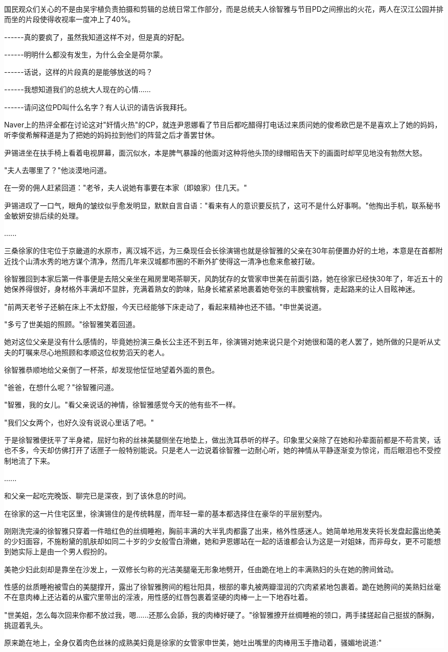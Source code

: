 国民观众们关心的不是由吴宇植负责拍摄和剪辑的总统日常工作部分，而是总统夫人徐智雅与节目PD之间擦出的火花，两人在汉江公园并排而坐的片段使得收视率一度冲上了40%。

------真的要疯了，虽然我知道这样不对，但是真的好配。

------明明什么都没有发生，为什么会全是荷尔蒙。

------话说，这样的片段真的是能够放送的吗？

------我想知道我们的总统大人现在的心情......

------请问这位PD叫什么名字？有人认识的请告诉我拜托。

Naver上的热评全都在讨论这对"奸情火热"的CP，就连尹恩娜看了节目后都吃醋得打电话过来质问她的俊希欧巴是不是喜欢上了她的妈妈，听李俊希解释道是为了把她的妈妈拉到他们的阵营之后才善罢甘休。

尹锡进坐在扶手椅上看着电视屏幕，面沉似水，本是脾气暴躁的他面对这种将他头顶的绿帽昭告天下的画面时却罕见地没有勃然大怒。

"夫人去哪里了？"他淡漠地问道。

在一旁的佣人赶紧回道："老爷，夫人说她有事要在本家（即娘家）住几天。"

尹锡进叹了一口气，眼角的皱纹似乎愈发明显，默默自言自语："看来有人的意识要反抗了，这可不是什么好事啊。"他掏出手机，联系秘书金敏妍安排后续的处理。

......

三桑徐家的住宅位于京畿道的水原市，离汉城不远，为三桑现任会长徐演锡也就是徐智雅的父亲在30年前便置办好的土地，本意是在首都附近找个山清水秀的地方谋个清净，然而几年来汉城都市圈的不断外扩使得这一清净也愈来愈被打破。

徐智雅回到本家后第一件事便是去陪父亲坐在厢房里喝茶聊天，风韵犹存的女管家申世美在前面引路，她在徐家已经快30年了，年近五十的她保养得很好，身材格外丰满却不显胖，充满着熟女的韵味，贴身长裙紧紧地裹着她夸张的丰腴蜜桃臀，走起路来的让人目眩神迷。

"前两天老爷子还躺在床上不太舒服，今天已经能够下床走动了，看起来精神也还不错。"申世美说道。

"多亏了世美姐的照顾。"徐智雅笑着回道。

她对这位父亲是没有什么感情的，毕竟她扮演三桑长公主还不到五年，徐演锡对她来说只是个对她很和蔼的老人罢了，她所做的只是听从丈夫的叮嘱来尽心地照顾和孝顺这位权势滔天的老人。

徐智雅恭顺地给父亲倒了一杯茶，却发现他怔怔地望着外面的景色。

"爸爸，在想什么呢？"徐智雅问道。

"智雅，我的女儿。"看父亲说话的神情，徐智雅感觉今天的他有些不一样。

"我们父女两个，也好久没有说说心里话了吧。"

于是徐智雅便抚平了半身裙，屈好匀称的丝袜美腿侧坐在地垫上，做出洗耳恭听的样子。印象里父亲除了在她和孙辈面前都是不苟言笑，话也不多，今天却仿佛打开了话匣子一般特别能说。只是老人一边说着徐智雅一边耐心听，她的神情从平静逐渐变为惊诧，而后眼泪也不受控制地流了下来。

......

和父亲一起吃完晚饭、聊完已是深夜，到了该休息的时间。

在徐家的这一片住宅区里，徐演锡住的是传统韩屋，而年轻一辈的基本都选择住在豪华的平层别墅内。

刚刚洗完澡的徐智雅只穿着一件暗红色的丝绸睡袍，胸前丰满的大半乳肉都露了出来，格外性感迷人。她简单地用发夹将长发盘起露出绝美的少妇面容，不施粉黛的肌肤却如同二十岁的少女般雪白滑嫩，她和尹恩娜站在一起的话谁都会认为这是一对姐妹，而非母女，更不可能想到她实际上是由一个男人假扮的。

美艳少妇此刻却是靠坐在沙发上，一双修长匀称的光洁美腿毫无形象地劈开，任由跪在地上的丰满熟妇的头在她的胯间耸动。

性感的丝质睡袍被雪白的美腿撑开，露出了徐智雅胯间的粗壮阳具，根部的睾丸被两瓣湿润的穴肉紧紧地包裹着。跪在她胯间的美熟妇丝毫不在意肉棒上还沾着的从蜜穴里带出的淫液，用性感的红唇包裹着坚硬的肉棒一上一下地吞吐着。

"世美姐，怎么每次回来你都不放过我，嗯......还那么会舔，我的肉棒好硬了。"徐智雅撩开丝绸睡袍的领口，两手揉搓起自己挺拔的酥胸，挑逗着乳头。

原来跪在地上，全身仅着肉色丝袜的成熟美妇竟是徐家的女管家申世美，她吐出嘴里的肉棒用玉手撸动着，骚媚地说道:"
